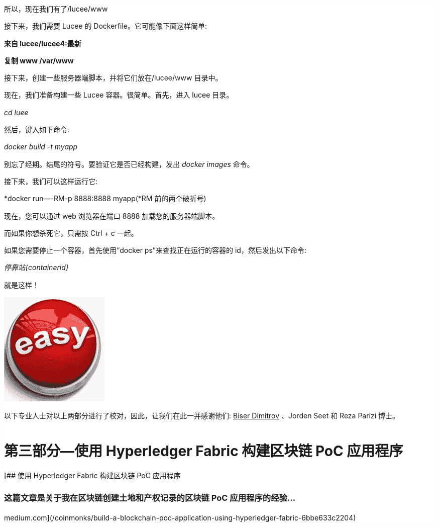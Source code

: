 所以，现在我们有了/lucee/www

接下来，我们需要 Lucee 的 Dockerfile。它可能像下面这样简单:

**来自 lucee/lucee4:最新**

**复制 www /var/www**

接下来，创建一些服务器端脚本，并将它们放在/lucee/www 目录中。

现在，我们准备构建一些 Lucee 容器。很简单。首先，进入 lucee 目录。

*cd luee*

然后，键入如下命令:

*docker build -t myapp*

别忘了经期。结尾的符号。要验证它是否已经构建，发出 *docker images* 命令。

接下来，我们可以这样运行它:

*docker run—-RM-p 8888:8888 myapp(*RM 前的两个破折号)

现在，您可以通过 web 浏览器在端口 8888 加载您的服务器端脚本。

而如果你想杀死它，只需按 Ctrl + c 一起。

如果您需要停止一个容器，首先使用“docker ps”来查找正在运行的容器的 id，然后发出以下命令:

*停靠站{containerid}*

就是这样！

![](img/dba5ed6a1dc374780f54c0f2b5a7c0d2.png)

以下专业人士对以上两部分进行了校对，因此，让我们在此一并感谢他们: [Biser Dimitrov](https://www.linkedin.com/in/biserdimitrov/) 、Jorden Seet 和 Reza Parizi 博士。

# 第三部分—使用 Hyperledger Fabric 构建区块链 PoC 应用程序

[](/coinmonks/build-a-blockchain-poc-application-using-hyperledger-fabric-6bbe633c2204) [## 使用 Hyperledger Fabric 构建区块链 PoC 应用程序

### 这篇文章是关于我在区块链创建土地和产权记录的区块链 PoC 应用程序的经验…

medium.com](/coinmonks/build-a-blockchain-poc-application-using-hyperledger-fabric-6bbe633c2204) 
